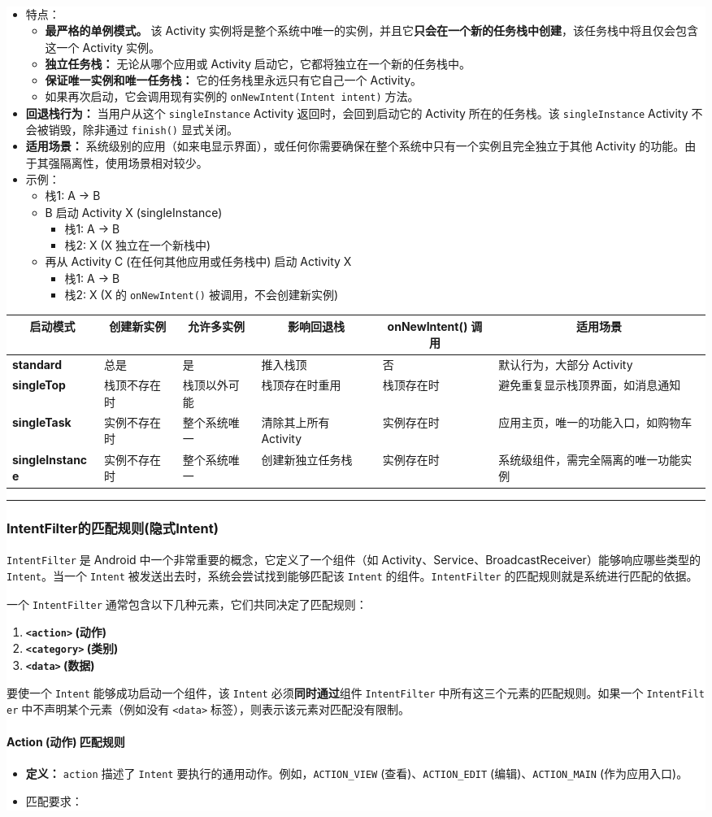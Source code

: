 - 特点：
  - **最严格的单例模式。** 该 Activity 实例将是整个系统中唯一的实例，并且它**只会在一个新的任务栈中创建**，该任务栈中将且仅会包含这一个 Activity 实例。
  - **独立任务栈：** 无论从哪个应用或 Activity 启动它，它都将独立在一个新的任务栈中。
  - **保证唯一实例和唯一任务栈：** 它的任务栈里永远只有它自己一个 Activity。
  - 如果再次启动，它会调用现有实例的 `onNewIntent(Intent intent)` 方法。
- **回退栈行为：** 当用户从这个 `singleInstance` Activity 返回时，会回到启动它的 Activity 所在的任务栈。该 `singleInstance` Activity 不会被销毁，除非通过 `finish()` 显式关闭。
- **适用场景：** 系统级别的应用（如来电显示界面），或任何你需要确保在整个系统中只有一个实例且完全独立于其他 Activity 的功能。由于其强隔离性，使用场景相对较少。
- 示例：
  - 栈1: A -> B
  - B 启动 Activity X (singleInstance)
    - 栈1: A -> B
    - 栈2: X (X 独立在一个新栈中)
  - 再从 Activity C (在任何其他应用或任务栈中) 启动 Activity X
    - 栈1: A -> B
    - 栈2: X (X 的 `onNewIntent()` 被调用，不会创建新实例)



| 启动模式           | 创建新实例   | 允许多实例   | 影响回退栈            | onNewIntent() 调用 | 适用场景                             |
| ------------------ | ------------ | ------------ | --------------------- | ------------------ | ------------------------------------ |
| **standard**       | 总是         | 是           | 推入栈顶              | 否                 | 默认行为，大部分 Activity            |
| **singleTop**      | 栈顶不存在时 | 栈顶以外可能 | 栈顶存在时重用        | 栈顶存在时         | 避免重复显示栈顶界面，如消息通知     |
| **singleTask**     | 实例不存在时 | 整个系统唯一 | 清除其上所有 Activity | 实例存在时         | 应用主页，唯一的功能入口，如购物车   |
| **singleInstance** | 实例不存在时 | 整个系统唯一 | 创建新独立任务栈      | 实例存在时         | 系统级组件，需完全隔离的唯一功能实例 |



---





### IntentFilter的匹配规则(隐式Intent)



`IntentFilter` 是 Android 中一个非常重要的概念，它定义了一个组件（如 Activity、Service、BroadcastReceiver）能够响应哪些类型的 `Intent`。当一个 `Intent` 被发送出去时，系统会尝试找到能够匹配该 `Intent` 的组件。`IntentFilter` 的匹配规则就是系统进行匹配的依据。

一个 `IntentFilter` 通常包含以下几种元素，它们共同决定了匹配规则：

1. **`<action>` (动作)**
2. **`<category>` (类别)**
3. **`<data>` (数据)**

要使一个 `Intent` 能够成功启动一个组件，该 `Intent` 必须**同时通过**组件 `IntentFilter` 中所有这三个元素的匹配规则。如果一个 `IntentFilter` 中不声明某个元素（例如没有 `<data>` 标签），则表示该元素对匹配没有限制。

#### Action (动作) 匹配规则

- **定义：** `action` 描述了 `Intent` 要执行的通用动作。例如，`ACTION_VIEW` (查看)、`ACTION_EDIT` (编辑)、`ACTION_MAIN` (作为应用入口)。

- 匹配要求：
